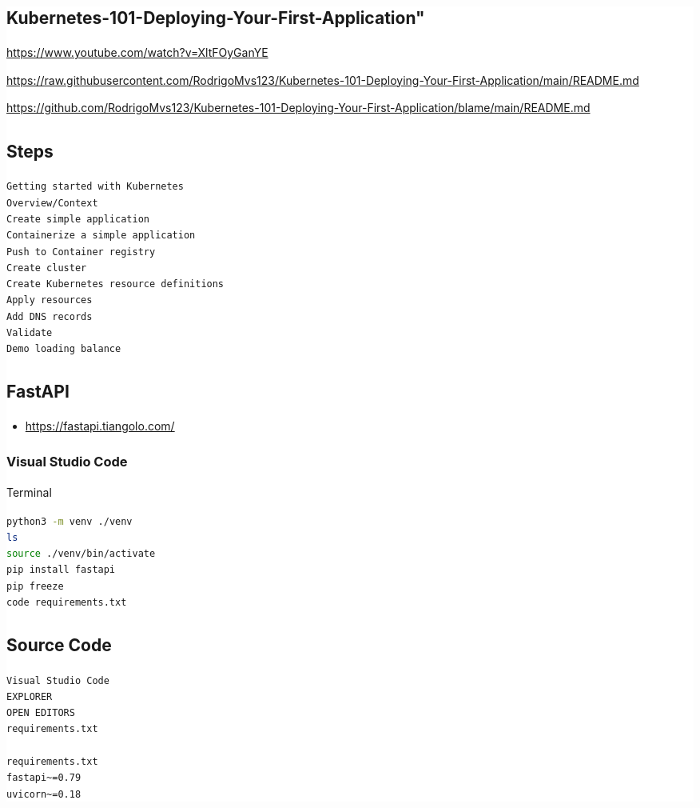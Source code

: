

## Kubernetes-101-Deploying-Your-First-Application" 

https://www.youtube.com/watch?v=XltFOyGanYE 

https://raw.githubusercontent.com/RodrigoMvs123/Kubernetes-101-Deploying-Your-First-Application/main/README.md

https://github.com/RodrigoMvs123/Kubernetes-101-Deploying-Your-First-Application/blame/main/README.md

## Steps
```
Getting started with Kubernetes
Overview/Context
Create simple application
Containerize a simple application
Push to Container registry
Create cluster
Create Kubernetes resource definitions 
Apply resources
Add DNS records
Validate
Demo loading balance 
```

## FastAPI
- https://fastapi.tiangolo.com/ 

### Visual Studio Code
Terminal
```bash
python3 -m venv ./venv
ls
source ./venv/bin/activate 
pip install fastapi
pip freeze
code requirements.txt 
```

## Source Code
```txt
Visual Studio Code
EXPLORER 
OPEN EDITORS
requirements.txt 

requirements.txt 
fastapi~=0.79
uvicorn~=0.18
```
